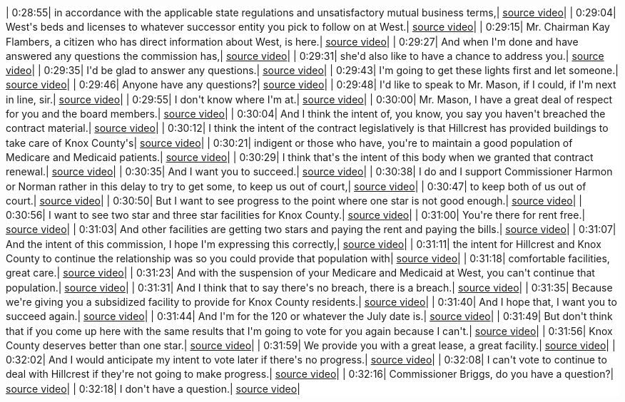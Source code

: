 | 0:28:55| in accordance with the applicable state regulations and unsatisfactory mutual business terms,| [source video](https://archive.org/details/cocom100322part2?start=1735)|
| 0:29:04| West's beds and licenses to whatever successor entity you pick to follow on at West.| [source video](https://archive.org/details/cocom100322part2?start=1744)|
| 0:29:15| Mr. Chairman Kay Flambers, a citizen who has direct information about West, is here.| [source video](https://archive.org/details/cocom100322part2?start=1755)|
| 0:29:27| And when I'm done and have answered any questions the commission has,| [source video](https://archive.org/details/cocom100322part2?start=1767)|
| 0:29:31| she'd also like to have a chance to address you.| [source video](https://archive.org/details/cocom100322part2?start=1771)|
| 0:29:35| I'd be glad to answer any questions.| [source video](https://archive.org/details/cocom100322part2?start=1775)|
| 0:29:43| I'm going to get these lights first and let someone.| [source video](https://archive.org/details/cocom100322part2?start=1783)|
| 0:29:46| Anyone have any questions?| [source video](https://archive.org/details/cocom100322part2?start=1786)|
| 0:29:48| I'd like to speak to Mr. Mason, if I could, if I'm next in line, sir.| [source video](https://archive.org/details/cocom100322part2?start=1788)|
| 0:29:55| I don't know where I'm at.| [source video](https://archive.org/details/cocom100322part2?start=1795)|
| 0:30:00| Mr. Mason, I have a great deal of respect for you and the board members.| [source video](https://archive.org/details/cocom100322part2?start=1800)|
| 0:30:04| And I think the intent of, you know, you say you haven't breached the contract material.| [source video](https://archive.org/details/cocom100322part2?start=1804)|
| 0:30:12| I think the intent of the contract legislatively is that Hillcrest has provided buildings to take care of Knox County's| [source video](https://archive.org/details/cocom100322part2?start=1812)|
| 0:30:21| indigent or those who have, you're to maintain a good population of Medicare and Medicaid patients.| [source video](https://archive.org/details/cocom100322part2?start=1821)|
| 0:30:29| I think that's the intent of this body when we granted that contract renewal.| [source video](https://archive.org/details/cocom100322part2?start=1829)|
| 0:30:35| And I want you to succeed.| [source video](https://archive.org/details/cocom100322part2?start=1835)|
| 0:30:38| I do and I support Commissioner Harmon or Norman rather in this delay to try to get some, to keep us out of court,| [source video](https://archive.org/details/cocom100322part2?start=1838)|
| 0:30:47| to keep both of us out of court.| [source video](https://archive.org/details/cocom100322part2?start=1847)|
| 0:30:50| But I want to see progress to the point where one star is not good enough.| [source video](https://archive.org/details/cocom100322part2?start=1850)|
| 0:30:56| I want to see two star and three star facilities for Knox County.| [source video](https://archive.org/details/cocom100322part2?start=1856)|
| 0:31:00| You're there for rent free.| [source video](https://archive.org/details/cocom100322part2?start=1860)|
| 0:31:03| And other facilities are getting two stars and paying the rent and paying the bills.| [source video](https://archive.org/details/cocom100322part2?start=1863)|
| 0:31:07| And the intent of this commission, I hope I'm expressing this correctly,| [source video](https://archive.org/details/cocom100322part2?start=1867)|
| 0:31:11| the intent for Hillcrest and Knox County to continue the relationship was so you could provide that population with| [source video](https://archive.org/details/cocom100322part2?start=1871)|
| 0:31:18| comfortable facilities, great care.| [source video](https://archive.org/details/cocom100322part2?start=1878)|
| 0:31:23| And with the suspension of your Medicare and Medicaid at West, you can't continue that population.| [source video](https://archive.org/details/cocom100322part2?start=1883)|
| 0:31:31| And I think that to say there's no breach, there is a breach.| [source video](https://archive.org/details/cocom100322part2?start=1891)|
| 0:31:35| Because we're giving you a subsidized facility to provide for Knox County residents.| [source video](https://archive.org/details/cocom100322part2?start=1895)|
| 0:31:40| And I hope that, I want you to succeed again.| [source video](https://archive.org/details/cocom100322part2?start=1900)|
| 0:31:44| And I'm for the 120 or whatever the July date is.| [source video](https://archive.org/details/cocom100322part2?start=1904)|
| 0:31:49| But don't think that if you come up here with the same results that I'm going to vote for you again because I can't.| [source video](https://archive.org/details/cocom100322part2?start=1909)|
| 0:31:56| Knox County deserves better than one star.| [source video](https://archive.org/details/cocom100322part2?start=1916)|
| 0:31:59| We provide you with a great lease, a great facility.| [source video](https://archive.org/details/cocom100322part2?start=1919)|
| 0:32:02| And I would anticipate my intent to vote later if there's no progress.| [source video](https://archive.org/details/cocom100322part2?start=1922)|
| 0:32:08| I can't vote to continue to deal with Hillcrest if they're not going to make progress.| [source video](https://archive.org/details/cocom100322part2?start=1928)|
| 0:32:16| Commissioner Briggs, do you have a question?| [source video](https://archive.org/details/cocom100322part2?start=1936)|
| 0:32:18| I don't have a question.| [source video](https://archive.org/details/cocom100322part2?start=1938)|